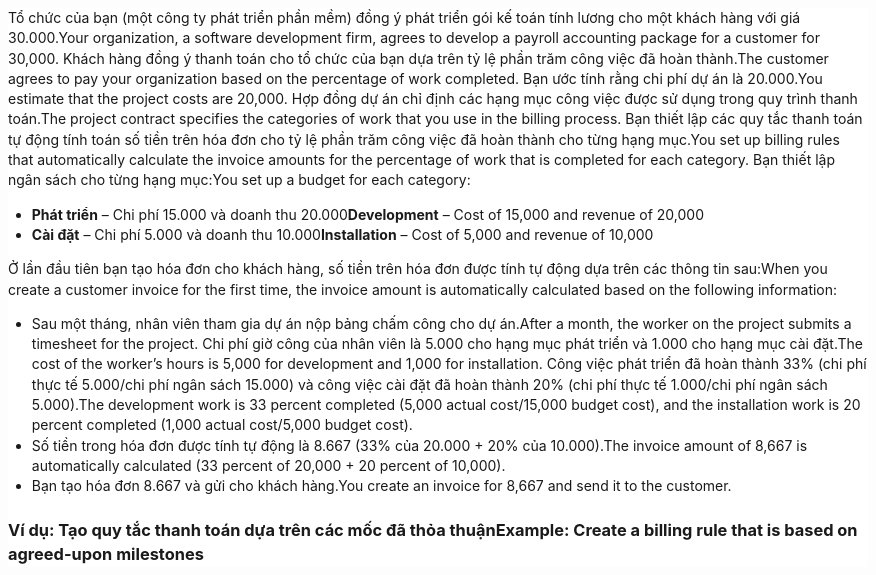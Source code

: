 <span data-ttu-id="6b2be-281">Tổ chức của bạn (một công ty phát triển phần mềm) đồng ý phát triển gói kế toán tính lương cho một khách hàng với giá 30.000.</span><span class="sxs-lookup"><span data-stu-id="6b2be-281">Your organization, a software development firm, agrees to develop a payroll accounting package for a customer for 30,000.</span></span> <span data-ttu-id="6b2be-282">Khách hàng đồng ý thanh toán cho tổ chức của bạn dựa trên tỷ lệ phần trăm công việc đã hoàn thành.</span><span class="sxs-lookup"><span data-stu-id="6b2be-282">The customer agrees to pay your organization based on the percentage of work completed.</span></span> <span data-ttu-id="6b2be-283">Bạn ước tính rằng chi phí dự án là 20.000.</span><span class="sxs-lookup"><span data-stu-id="6b2be-283">You estimate that the project costs are 20,000.</span></span> <span data-ttu-id="6b2be-284">Hợp đồng dự án chỉ định các hạng mục công việc được sử dụng trong quy trình thanh toán.</span><span class="sxs-lookup"><span data-stu-id="6b2be-284">The project contract specifies the categories of work that you use in the billing process.</span></span> <span data-ttu-id="6b2be-285">Bạn thiết lập các quy tắc thanh toán tự động tính toán số tiền trên hóa đơn cho tỷ lệ phần trăm công việc đã hoàn thành cho từng hạng mục.</span><span class="sxs-lookup"><span data-stu-id="6b2be-285">You set up billing rules that automatically calculate the invoice amounts for the percentage of work that is completed for each category.</span></span> <span data-ttu-id="6b2be-286">Bạn thiết lập ngân sách cho từng hạng mục:</span><span class="sxs-lookup"><span data-stu-id="6b2be-286">You set up a budget for each category:</span></span>

-   <span data-ttu-id="6b2be-287">**Phát triển** – Chi phí 15.000 và doanh thu 20.000</span><span class="sxs-lookup"><span data-stu-id="6b2be-287">**Development** – Cost of 15,000 and revenue of 20,000</span></span>
-   <span data-ttu-id="6b2be-288">**Cài đặt** – Chi phí 5.000 và doanh thu 10.000</span><span class="sxs-lookup"><span data-stu-id="6b2be-288">**Installation** – Cost of 5,000 and revenue of 10,000</span></span>

<span data-ttu-id="6b2be-289">Ở lần đầu tiên bạn tạo hóa đơn cho khách hàng, số tiền trên hóa đơn được tính tự động dựa trên các thông tin sau:</span><span class="sxs-lookup"><span data-stu-id="6b2be-289">When you create a customer invoice for the first time, the invoice amount is automatically calculated based on the following information:</span></span>

-   <span data-ttu-id="6b2be-290">Sau một tháng, nhân viên tham gia dự án nộp bảng chấm công cho dự án.</span><span class="sxs-lookup"><span data-stu-id="6b2be-290">After a month, the worker on the project submits a timesheet for the project.</span></span> <span data-ttu-id="6b2be-291">Chi phí giờ công của nhân viên là 5.000 cho hạng mục phát triển và 1.000 cho hạng mục cài đặt.</span><span class="sxs-lookup"><span data-stu-id="6b2be-291">The cost of the worker’s hours is 5,000 for development and 1,000 for installation.</span></span> <span data-ttu-id="6b2be-292">Công việc phát triển đã hoàn thành 33% (chi phí thực tế 5.000/chi phí ngân sách 15.000) và công việc cài đặt đã hoàn thành 20% (chi phí thực tế 1.000/chi phí ngân sách 5.000).</span><span class="sxs-lookup"><span data-stu-id="6b2be-292">The development work is 33 percent completed (5,000 actual cost/15,000 budget cost), and the installation work is 20 percent completed (1,000 actual cost/5,000 budget cost).</span></span>
-   <span data-ttu-id="6b2be-293">Số tiền trong hóa đơn được tính tự động là 8.667 (33% của 20.000 + 20% của 10.000).</span><span class="sxs-lookup"><span data-stu-id="6b2be-293">The invoice amount of 8,667 is automatically calculated (33 percent of 20,000 + 20 percent of 10,000).</span></span>
-   <span data-ttu-id="6b2be-294">Bạn tạo hóa đơn 8.667 và gửi cho khách hàng.</span><span class="sxs-lookup"><span data-stu-id="6b2be-294">You create an invoice for 8,667 and send it to the customer.</span></span>

### <a name="example-create-a-billing-rule-that-is-based-on-agreed-upon-milestones"></a><span data-ttu-id="6b2be-295">Ví dụ: Tạo quy tắc thanh toán dựa trên các mốc đã thỏa thuận</span><span class="sxs-lookup"><span data-stu-id="6b2be-295">Example: Create a billing rule that is based on agreed-upon milestones</span></span>
